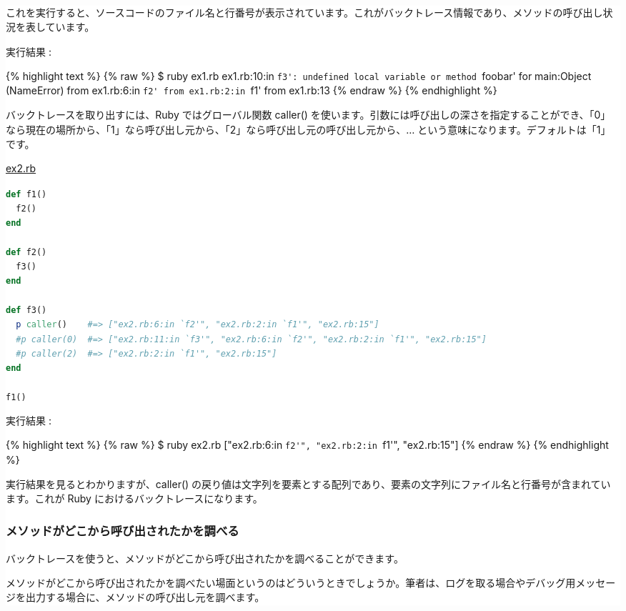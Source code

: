 これを実行すると、ソースコードのファイル名と行番号が表示されています。これがバックトレース情報であり、メソッドの呼び出し状況を表しています。

実行結果
: 

{% highlight text %}
{% raw %}
$ ruby ex1.rb
ex1.rb:10:in `f3': undefined local variable or method `foobar' for main:Object (NameError)
        from ex1.rb:6:in `f2'
        from ex1.rb:2:in `f1'
        from ex1.rb:13
{% endraw %}
{% endhighlight %}


バックトレースを取り出すには、Ruby ではグローバル関数 caller() を使います。引数には呼び出しの深さを指定することができ、「0」なら現在の場所から、「1」なら呼び出し元から、「2」なら呼び出し元の呼び出し元から、… という意味になります。デフォルトは「1」です。

[ex2.rb]({{base}}{{site.baseurl}}/images/0031-BackTrace/ex2.rb)

```ruby
def f1()
  f2()
end

def f2()
  f3()
end

def f3()
  p caller()    #=> ["ex2.rb:6:in `f2'", "ex2.rb:2:in `f1'", "ex2.rb:15"]
  #p caller(0)  #=> ["ex2.rb:11:in `f3'", "ex2.rb:6:in `f2'", "ex2.rb:2:in `f1'", "ex2.rb:15"]
  #p caller(2)  #=> ["ex2.rb:2:in `f1'", "ex2.rb:15"]
end

f1()
```

実行結果
: 

{% highlight text %}
{% raw %}
$ ruby ex2.rb
["ex2.rb:6:in `f2'", "ex2.rb:2:in `f1'", "ex2.rb:15"]
{% endraw %}
{% endhighlight %}


実行結果を見るとわかりますが、caller() の戻り値は文字列を要素とする配列であり、要素の文字列にファイル名と行番号が含まれています。これが Ruby におけるバックトレースになります。

### メソッドがどこから呼び出されたかを調べる

バックトレースを使うと、メソッドがどこから呼び出されたかを調べることができます。

メソッドがどこから呼び出されたかを調べたい場面というのはどういうときでしょうか。筆者は、ログを取る場合やデバッグ用メッセージを出力する場合に、メソッドの呼び出し元を調べます。
